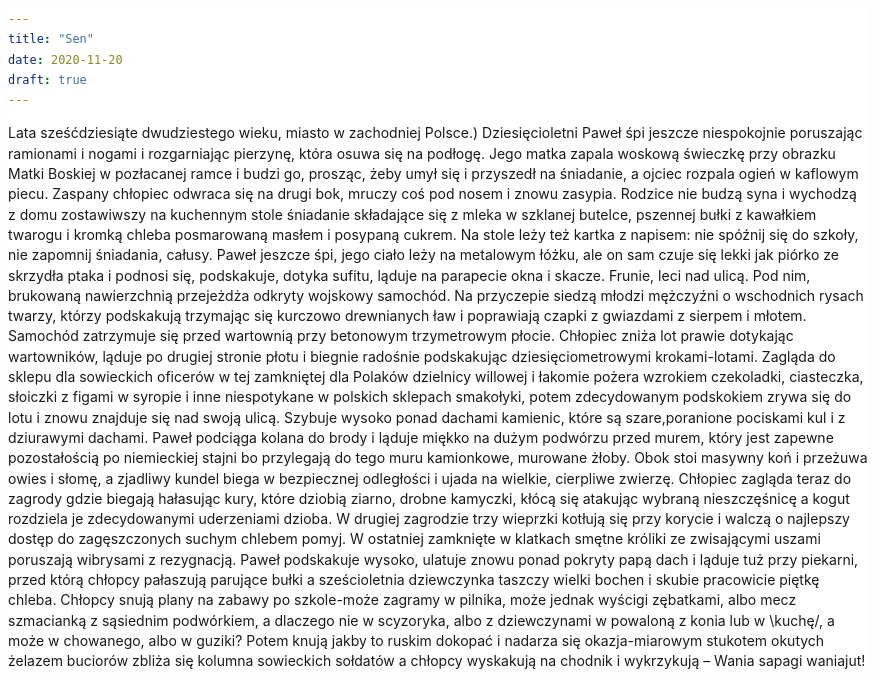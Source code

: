 ```yaml
---
title: "Sen"
date: 2020-11-20
draft: true
---
```



Lata sześćdziesiąte dwudziestego wieku, miasto w zachodniej Polsce.) Dziesięcioletni Paweł śpi jeszcze niespokojnie poruszając ramionami i nogami i rozgarniając pierzynę, która osuwa się na podłogę. Jego matka zapala woskową świeczkę przy obrazku Matki Boskiej w pozłacanej ramce i budzi go, prosząc, żeby umył się i przyszedł na śniadanie, a ojciec rozpala ogień w kaflowym piecu. Zaspany chłopiec odwraca się na drugi bok, mruczy coś pod nosem i znowu zasypia. Rodzice nie budzą syna i wychodzą z domu zostawiwszy na kuchennym stole śniadanie składające się z mleka w szklanej butelce, pszennej bułki z kawałkiem twarogu i kromką chleba posmarowaną masłem i posypaną cukrem. Na stole leży też kartka z napisem: nie spóźnij się do szkoły, nie zapomnij śniadania, całusy. Paweł jeszcze śpi, jego ciało leży na metalowym łóżku, ale on sam czuje się lekki jak piórko ze skrzydła ptaka i podnosi się, podskakuje, dotyka sufitu, ląduje na parapecie okna i skacze. Frunie, leci nad ulicą. Pod nim, brukowaną nawierzchnią przejeżdża odkryty wojskowy samochód. Na przyczepie siedzą młodzi mężczyźni o wschodnich rysach twarzy, którzy podskakują trzymając się kurczowo drewnianych ław i poprawiają czapki z gwiazdami z sierpem i młotem. Samochód zatrzymuje się przed wartownią przy betonowym trzymetrowym płocie. Chłopiec zniża lot prawie dotykając wartowników, ląduje po drugiej stronie płotu i biegnie radośnie podskakując dziesięciometrowymi krokami-lotami. Zagląda do sklepu dla sowieckich oficerów w tej zamkniętej dla Polaków dzielnicy willowej i łakomie pożera wzrokiem czekoladki, ciasteczka, słoiczki z figami w syropie i inne niespotykane w polskich sklepach smakołyki, potem zdecydowanym podskokiem zrywa się do lotu i znowu znajduje się nad swoją ulicą. Szybuje wysoko ponad dachami kamienic, które są szare,poranione pociskami kul i z dziurawymi dachami. Paweł podciąga kolana do brody i ląduje miękko na dużym podwórzu przed murem, który jest zapewne pozostałością po niemieckiej stajni bo przylegają do tego muru kamionkowe, murowane żłoby. Obok stoi masywny koń i przeżuwa owies i słomę, a zjadliwy kundel biega w bezpiecznej odległości i ujada na wielkie, cierpliwe zwierzę. Chłopiec zagląda teraz do zagrody gdzie biegają hałasując kury, które dziobią ziarno, drobne kamyczki, kłócą się atakując wybraną nieszczęśnicę a kogut rozdziela je zdecydowanymi uderzeniami dzioba. W drugiej zagrodzie trzy wieprzki kotłują się przy korycie i walczą o najlepszy dostęp do zagęszczonych suchym chlebem pomyj. W ostatniej zamknięte w klatkach smętne króliki ze zwisającymi uszami poruszają wibrysami z rezygnacją. Paweł podskakuje wysoko, ulatuje znowu ponad pokryty papą dach i ląduje tuż przy piekarni, przed którą chłopcy pałaszują parujące bułki a sześcioletnia dziewczynka taszczy wielki bochen i skubie pracowicie piętkę chleba. Chłopcy snują plany na zabawy po szkole-może zagramy w pilnika, może jednak wyścigi zębatkami, albo mecz szmacianką z sąsiednim podwórkiem, a dlaczego nie w scyzoryka, albo z dziewczynami w powaloną z konia lub w \kuchę/, a może w chowanego, albo w guziki? Potem knują jakby to ruskim dokopać i nadarza się okazja-miarowym stukotem okutych żelazem buciorów zbliża się kolumna sowieckich sołdatów a chłopcy wyskakują na chodnik i wykrzykują – Wania sapagi waniajut!
